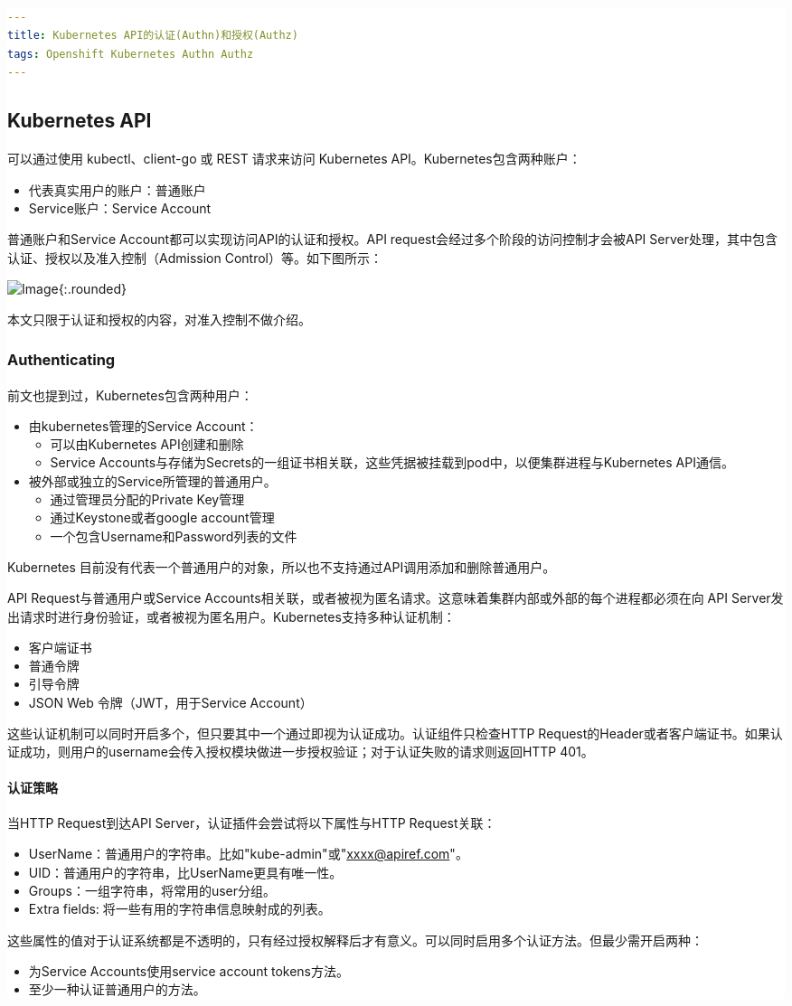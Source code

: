 ```yaml
---
title: Kubernetes API的认证(Authn)和授权(Authz)
tags: Openshift Kubernetes Authn Authz
--- 
```


## Kubernetes API
可以通过使用 kubectl、client-go 或 REST 请求来访问 Kubernetes API。Kubernetes包含两种账户：
- 代表真实用户的账户：普通账户
- Service账户：Service Account


普通账户和Service Account都可以实现访问API的认证和授权。API request会经过多个阶段的访问控制才会被API Server处理，其中包含认证、授权以及准入控制（Admission Control）等。如下图所示：

![Image](../../../assets/images/posts/access-control-overview.svg){:.rounded}

本文只限于认证和授权的内容，对准入控制不做介绍。

### Authenticating

前文也提到过，Kubernetes包含两种用户：
- 由kubernetes管理的Service Account：
  - 可以由Kubernetes API创建和删除
  - Service Accounts与存储为Secrets的一组证书相关联，这些凭据被挂载到pod中，以便集群进程与Kubernetes API通信。
- 被外部或独立的Service所管理的普通用户。
  - 通过管理员分配的Private Key管理
  - 通过Keystone或者google account管理
  - 一个包含Username和Password列表的文件

Kubernetes 目前没有代表一个普通用户的对象，所以也不支持通过API调用添加和删除普通用户。

API Request与普通用户或Service Accounts相关联，或者被视为匿名请求。这意味着集群内部或外部的每个进程都必须在向 API Server发出请求时进行身份验证，或者被视为匿名用户。Kubernetes支持多种认证机制：
- 客户端证书
- 普通令牌
- 引导令牌
- JSON Web 令牌（JWT，用于Service Account）

这些认证机制可以同时开启多个，但只要其中一个通过即视为认证成功。认证组件只检查HTTP Request的Header或者客户端证书。如果认证成功，则用户的username会传入授权模块做进一步授权验证；对于认证失败的请求则返回HTTP 401。

#### 认证策略
当HTTP Request到达API Server，认证插件会尝试将以下属性与HTTP Request关联：
- UserName：普通用户的字符串。比如"kube-admin"或"xxxx@apiref.com"。
- UID：普通用户的字符串，比UserName更具有唯一性。
- Groups：一组字符串，将常用的user分组。
- Extra fields: 将一些有用的字符串信息映射成的列表。

这些属性的值对于认证系统都是不透明的，只有经过授权解释后才有意义。可以同时启用多个认证方法。但最少需开启两种：
- 为Service Accounts使用service account tokens方法。
- 至少一种认证普通用户的方法。
